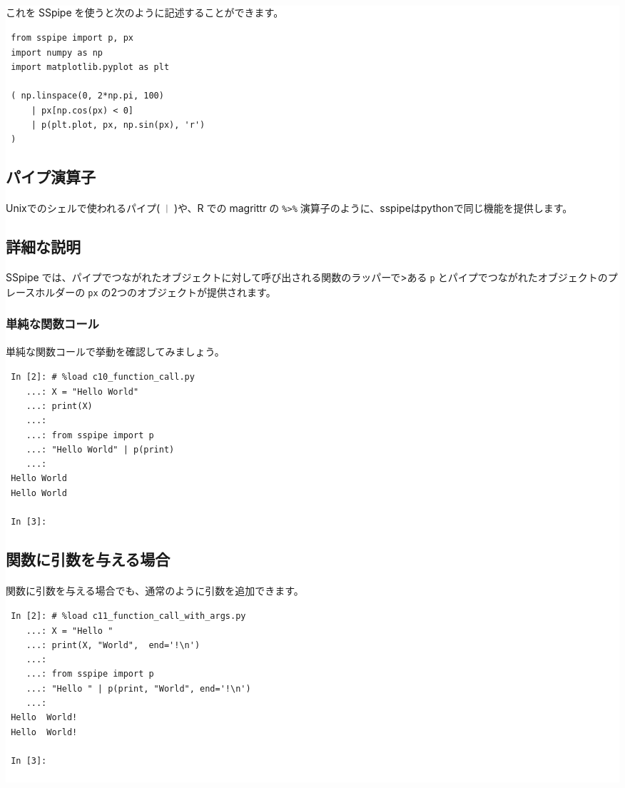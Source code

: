 これを SSpipe を使うと次のように記述することができます。


```
 from sspipe import p, px
 import numpy as np
 import matplotlib.pyplot as plt

 ( np.linspace(0, 2*np.pi, 100)
     | px[np.cos(px) < 0]
     | p(plt.plot, px, np.sin(px), 'r')
 )

```

## パイプ演算子
Unixでのシェルで使われるパイプ( `｜` )や、R での magrittr の `%>%` 演算子のように、sspipeはpythonで同じ機能を提供します。

## 詳細な説明

SSpipe では、パイプでつながれたオブジェクトに対して呼び出される関数のラッパーで>ある  `p` とパイプでつながれたオブジェクトのプレースホルダーの  `px` の2つのオブジェクトが提供されます。


### 単純な関数コール
単純な関数コールで挙動を確認してみましょう。


```
 In [2]: # %load c10_function_call.py
    ...: X = "Hello World"
    ...: print(X)
    ...:
    ...: from sspipe import p
    ...: "Hello World" | p(print)
    ...:
 Hello World
 Hello World

 In [3]:

```

## 関数に引数を与える場合
関数に引数を与える場合でも、通常のように引数を追加できます。


```
 In [2]: # %load c11_function_call_with_args.py
    ...: X = "Hello "
    ...: print(X, "World",  end='!\n')
    ...:
    ...: from sspipe import p
    ...: "Hello " | p(print, "World", end='!\n')
    ...:
 Hello  World!
 Hello  World!

 In [3]:


```
